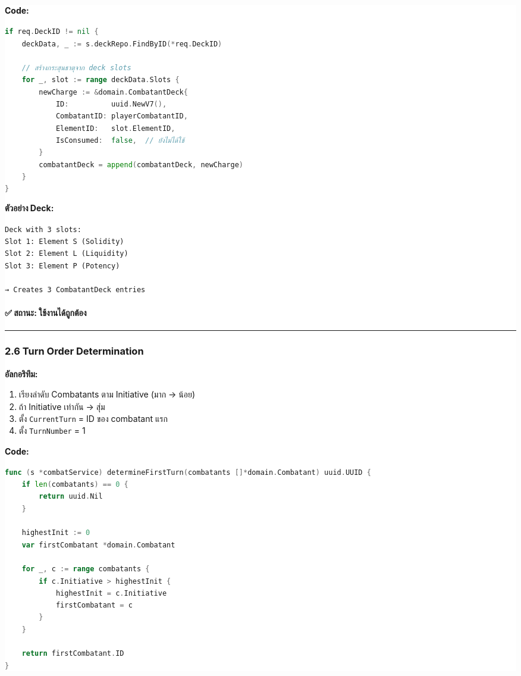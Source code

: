 **Code:**

```go
if req.DeckID != nil {
    deckData, _ := s.deckRepo.FindByID(*req.DeckID)

    // สร้างกระสุนธาตุจาก deck slots
    for _, slot := range deckData.Slots {
        newCharge := &domain.CombatantDeck{
            ID:          uuid.NewV7(),
            CombatantID: playerCombatantID,
            ElementID:   slot.ElementID,
            IsConsumed:  false,  // ยังไม่ได้ใช้
        }
        combatantDeck = append(combatantDeck, newCharge)
    }
}
```

**ตัวอย่าง Deck:**

```
Deck with 3 slots:
Slot 1: Element S (Solidity)
Slot 2: Element L (Liquidity)
Slot 3: Element P (Potency)

→ Creates 3 CombatantDeck entries
```

#### ✅ สถานะ: **ใช้งานได้ถูกต้อง**

---

### 2.6 Turn Order Determination

**อัลกอริทึม:**

1. เรียงลำดับ Combatants ตาม Initiative (มาก → น้อย)
2. ถ้า Initiative เท่ากัน → สุ่ม
3. ตั้ง `CurrentTurn` = ID ของ combatant แรก
4. ตั้ง `TurnNumber` = 1

**Code:**

```go
func (s *combatService) determineFirstTurn(combatants []*domain.Combatant) uuid.UUID {
    if len(combatants) == 0 {
        return uuid.Nil
    }

    highestInit := 0
    var firstCombatant *domain.Combatant

    for _, c := range combatants {
        if c.Initiative > highestInit {
            highestInit = c.Initiative
            firstCombatant = c
        }
    }

    return firstCombatant.ID
}
```
